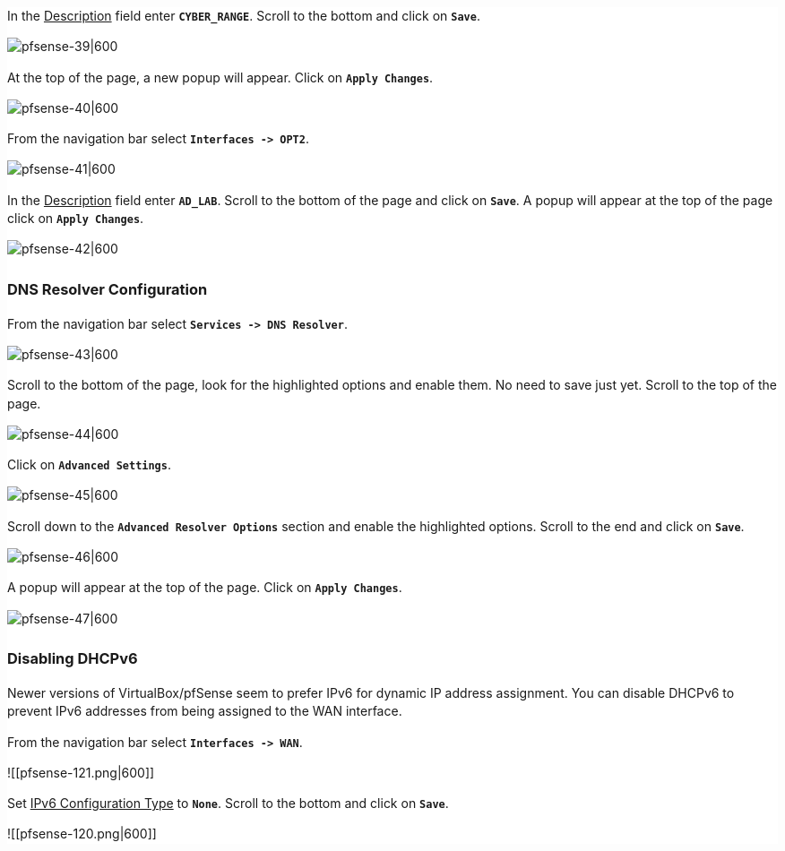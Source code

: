 In the <u>Description</u> field enter **`CYBER_RANGE`**. Scroll to the bottom and click on **`Save`**. 

![pfsense-39|600](images/building-home-lab-part-4/pfsense-39.png)

At the top of the page, a new popup will appear. Click on **`Apply Changes`**.

![pfsense-40|600](images/building-home-lab-part-4/pfsense-40.png)

From the navigation bar select **`Interfaces -> OPT2`**. 

![pfsense-41|600](images/building-home-lab-part-4/pfsense-41.png)

In the <u>Description</u> field enter **`AD_LAB`**. Scroll to the bottom of the page and click on **`Save`**. A popup will appear at the top of the page click on **`Apply Changes`**.

![pfsense-42|600](images/building-home-lab-part-4/pfsense-42.png)

### DNS Resolver Configuration

From the navigation bar select **`Services -> DNS Resolver`**.

![pfsense-43|600](images/building-home-lab-part-4/pfsense-43.png)

Scroll to the bottom of the page, look for the highlighted options and enable them. No need to save just yet. Scroll to the top of the page.

![pfsense-44|600](images/building-home-lab-part-4/pfsense-44.png)

Click on **`Advanced Settings`**.

![pfsense-45|600](images/building-home-lab-part-4/pfsense-45.png)

Scroll down to the **`Advanced Resolver Options`** section and enable the highlighted options. Scroll to the end and click on **`Save`**.

![pfsense-46|600](images/building-home-lab-part-4/pfsense-46.png)

A popup will appear at the top of the page. Click on **`Apply Changes`**.

![pfsense-47|600](images/building-home-lab-part-4/pfsense-47.png)

### Disabling DHCPv6

Newer versions of VirtualBox/pfSense seem to prefer IPv6 for dynamic IP address assignment. You can disable DHCPv6 to prevent IPv6 addresses from being assigned to the WAN interface.

From the navigation bar select **`Interfaces -> WAN`**.

![[pfsense-121.png|600]]

Set <u>IPv6 Configuration Type</u> to **`None`**. Scroll to the bottom and click on **`Save`**.

![[pfsense-120.png|600]]
